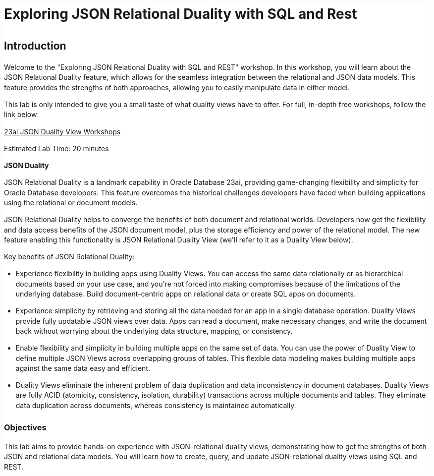 # Exploring JSON Relational Duality with SQL and Rest

## Introduction

Welcome to the "Exploring JSON Relational Duality with SQL and REST" workshop. In this workshop, you will learn about the JSON Relational Duality feature, which allows for the seamless integration between the relational and JSON data models. This feature provides the strengths of both approaches, allowing you to easily manipulate data in either model.

This lab is only intended to give you a small taste of what duality views have to offer. For full, in-depth free workshops, follow the link below:

[23ai JSON Duality View Workshops](https://apexapps.oracle.com/pls/apex/f?p=133:100:110578183178299::::SEARCH:duality%20views)

Estimated Lab Time: 20 minutes

**JSON Duality**

JSON Relational Duality is a landmark capability in Oracle Database 23ai, providing game-changing flexibility and simplicity for Oracle Database developers. This feature overcomes the historical challenges developers have faced when building applications using the relational or document models.

JSON Relational Duality helps to converge the benefits of both document and relational worlds. Developers now get the flexibility and data access benefits of the JSON document model, plus the storage efficiency and power of the relational model. The new feature enabling this functionality is JSON Relational Duality View (we'll refer to it as a Duality View below).

Key benefits of JSON Relational Duality:

* Experience flexibility in building apps using Duality Views. You can access the same data relationally or as hierarchical documents based on your use case, and you're not forced into making compromises because of the limitations of the underlying database. Build document-centric apps on relational data or create SQL apps on documents.

* Experience simplicity by retrieving and storing all the data needed for an app in a single database operation. Duality Views provide fully updatable JSON views over data. Apps can read a document, make necessary changes, and write the document back without worrying about the underlying data structure, mapping, or consistency.

* Enable flexibility and simplicity in building multiple apps on the same set of data. You can use the power of Duality View to define multiple JSON Views across overlapping groups of tables. This flexible data modeling makes building multiple apps against the same data easy and efficient.

* Duality Views eliminate the inherent problem of data duplication and data inconsistency in document databases. Duality Views are fully ACID (atomicity, consistency, isolation, durability) transactions across multiple documents and tables. They eliminate data duplication across documents, whereas consistency is maintained automatically.


### Objectives

This lab aims to provide hands-on experience with JSON-relational duality views, demonstrating how to get the strengths of both JSON and relational data models. You will learn how to create, query, and update JSON-relational duality views using SQL and REST.
